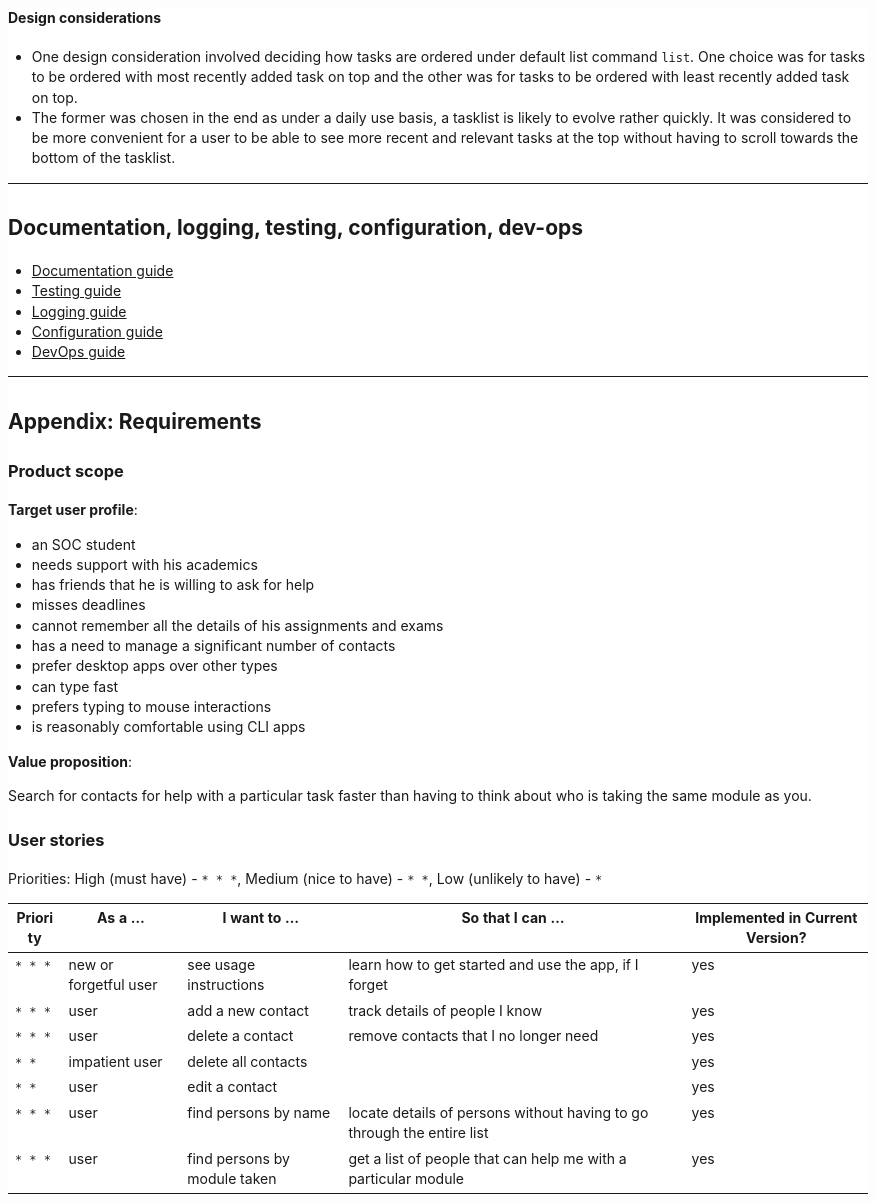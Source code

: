 #### Design considerations

* One design consideration involved deciding how tasks are ordered under default list command `list`.
One choice was for tasks to be ordered with most recently added task on top and the other was for 
tasks to be ordered with least recently added task on top. 
* The former was chosen in the end as under a daily use basis, a tasklist is likely to evolve rather
quickly. It was considered to be more convenient for a user to be able to see more recent and relevant 
tasks at the top without having to scroll towards the bottom of the tasklist.

--------------------------------------------------------------------------------------------------------------------

## Documentation, logging, testing, configuration, dev-ops

* [Documentation guide](Documentation.md)
* [Testing guide](Testing.md)
* [Logging guide](Logging.md)
* [Configuration guide](Configuration.md)
* [DevOps guide](DevOps.md)

--------------------------------------------------------------------------------------------------------------------

<div style="page-break-after: always;"></div>

## Appendix: Requirements

### Product scope

**Target user profile**:

* an SOC student
* needs support with his academics
* has friends that he is willing to ask for help
* misses deadlines
* cannot remember all the details of his assignments and exams
* has a need to manage a significant number of contacts
* prefer desktop apps over other types
* can type fast
* prefers typing to mouse interactions
* is reasonably comfortable using CLI apps

**Value proposition**:

Search for contacts for help with a particular task faster than having to think about who is taking the same module as you.

### User stories

Priorities: High (must have) - `* * *`, Medium (nice to have) - `* *`, Low (unlikely to have) - `*`

| Priority | As a …​                                          | I want to …​                                                                   | So that I can …​                                                       | Implemented in Current Version? |
|----------|--------------------------------------------------|--------------------------------------------------------------------------------|------------------------------------------------------------------------|---------------------------------|
| `* * *`  | new or forgetful user                            | see usage instructions                                                         | learn how to get started and use the app, if I forget                  | yes                             |
| `* * *`  | user                                             | add a new contact                                                              | track details of people I know                                         | yes                             |
| `* * *`  | user                                             | delete a contact                                                               | remove contacts that I no longer need                                  | yes                             |
| `* *`    | impatient user                                   | delete all contacts                                                            |                                                                        | yes                             |
| `* *`    | user                                             | edit a contact                                                                 |                                                                        | yes                             |
| `* * *`  | user                                             | find persons by name                                                           | locate details of persons without having to go through the entire list | yes                             |
| `* * *`  | user                                             | find persons by module taken                                                   | get a list of people that can help me with a particular module         | yes                             |